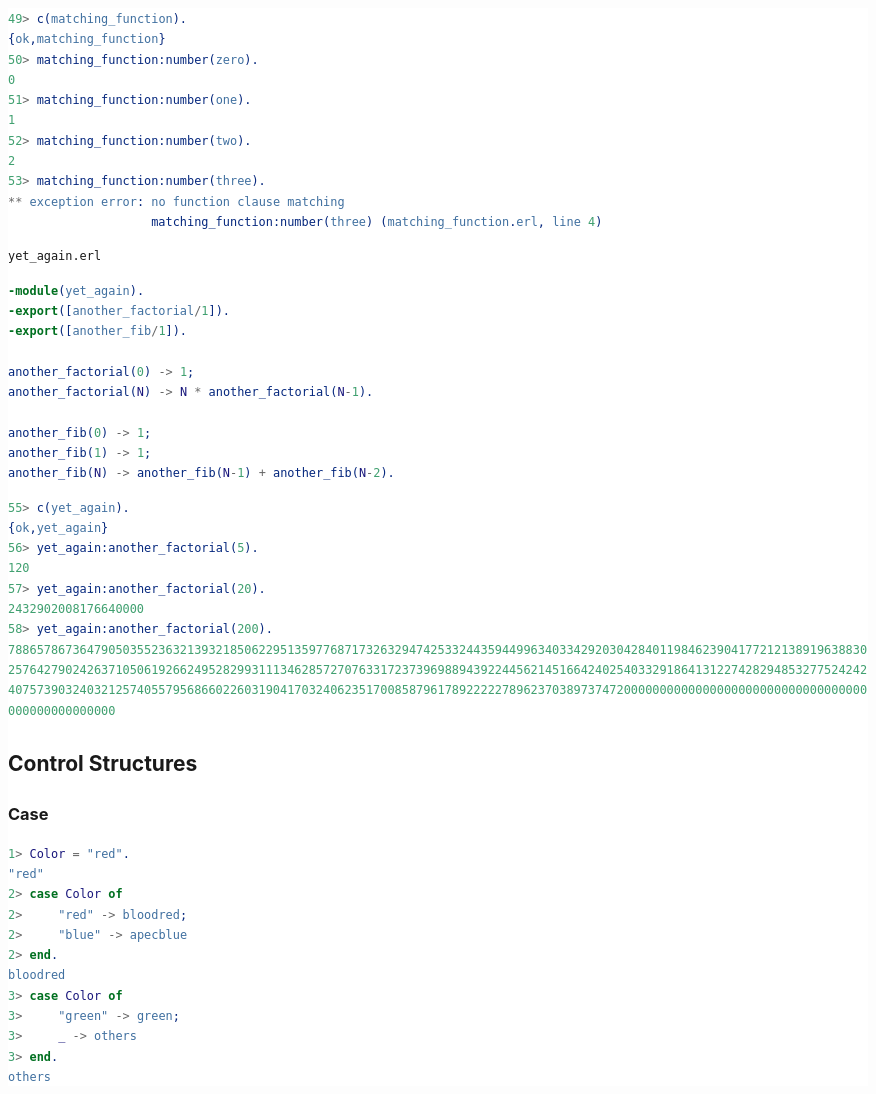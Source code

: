 ```erlang
49> c(matching_function).
{ok,matching_function}
50> matching_function:number(zero).
0
51> matching_function:number(one).
1
52> matching_function:number(two).
2
53> matching_function:number(three).
** exception error: no function clause matching 
                    matching_function:number(three) (matching_function.erl, line 4)
```

`yet_again.erl`

```erlang
-module(yet_again).
-export([another_factorial/1]).
-export([another_fib/1]).

another_factorial(0) -> 1;
another_factorial(N) -> N * another_factorial(N-1).

another_fib(0) -> 1;
another_fib(1) -> 1;
another_fib(N) -> another_fib(N-1) + another_fib(N-2).
```

```erlang
55> c(yet_again).
{ok,yet_again}
56> yet_again:another_factorial(5).
120
57> yet_again:another_factorial(20).
2432902008176640000
58> yet_again:another_factorial(200).
788657867364790503552363213932185062295135977687173263294742533244359449963403342920304284011984623904177212138919638830257642790242637105061926624952829931113462857270763317237396988943922445621451664240254033291864131227428294853277524242407573903240321257405579568660226031904170324062351700858796178922222789623703897374720000000000000000000000000000000000000000000000000
```

## Control Structures

### Case

```erlang
1> Color = "red".
"red"
2> case Color of
2>     "red" -> bloodred;
2>     "blue" -> apecblue
2> end.
bloodred
3> case Color of
3>     "green" -> green;    
3>     _ -> others
3> end.
others
```
